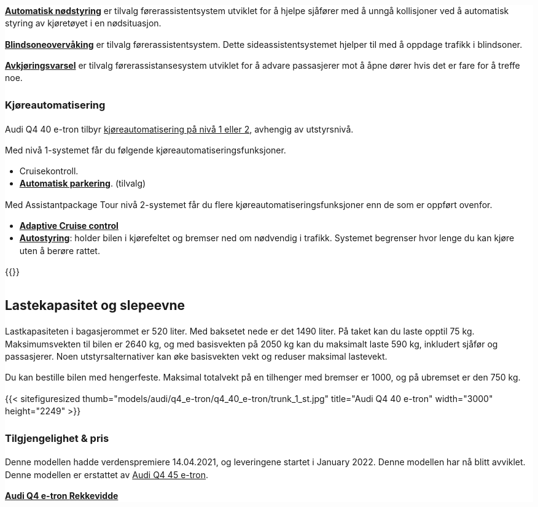 [**Automatisk nødstyring**](../../../../technology/driverassistance/automaticemergencysteering/) er tilvalg førerassistentsystem utviklet for å hjelpe sjåfører med å unngå kollisjoner ved å automatisk styring av kjøretøyet i en nødsituasjon.

[**Blindsoneovervåking**](../../../../technology/driverassistance/blindspotmonitoring/) er tilvalg førerassistentsystem. Dette sideassistentsystemet hjelper til med å oppdage trafikk i blindsoner.

[**Avkjøringsvarsel**](../../../../technology/driverassistance/exitwarning/) er tilvalg førerassistansesystem utviklet for å advare passasjerer mot å åpne dører hvis det er fare for å treffe noe.

### Kjøreautomatisering

Audi Q4 40 e-tron tilbyr [kjøreautomatisering på nivå 1 eller 2](../../../../technology/driverassistance/#level-of-autonomous-driving), avhengig av utstyrsnivå.

Med   nivå 1-systemet får du følgende kjøreautomatiseringsfunksjoner.
- Cruisekontroll.
- [**Automatisk parkering**](../../../../technology/driverassistance/automaticparking/). (tilvalg)


Med Assistantpackage Tour  nivå 2-systemet får du flere kjøreautomatiseringsfunksjoner enn de som er oppført ovenfor.
- [**Adaptive Cruise control**](../../../../technology/driverassistance/adaptivecruisecontrol/)
- [**Autostyring**](../../../../technology/driverassistance/autosteer/): holder bilen i kjørefeltet og bremser ned om nødvendig i trafikk. Systemet begrenser hvor lenge du kan kjøre uten å berøre rattet.


{{<evkxdisplayaddarticle />}}


## Lastekapasitet og slepeevne

Lastkapasiteten i bagasjerommet er 520 liter. Med baksetet nede er det 1490 liter. På taket kan du laste opptil 75 kg. Maksimumsvekten til bilen er 2640 kg, og med basisvekten på 2050 kg kan du maksimalt laste 590 kg, inkludert sjåfør og passasjerer. Noen utstyrsalternativer kan øke basisvekten vekt og reduser maksimal lastevekt.

Du kan bestille bilen med hengerfeste. Maksimal totalvekt på en tilhenger med bremser er 1000, og på ubremset er den 750 kg.


{{< sitefiguresized thumb="models/audi/q4_e-tron/q4_40_e-tron/trunk_1_st.jpg" title="Audi Q4 40 e-tron" width="3000" height="2249"  >}}

### Tilgjengelighet & pris

Denne modellen hadde verdenspremiere 14.04.2021, og leveringene startet i January 2022. Denne modellen har nå blitt avviklet. Denne modellen er erstattet av [Audi Q4 45 e-tron](/models/audi/q4_e-tron/q4_45_e-tron).<div class="mt-3 mb-3">
<a href="../" class="text-decoration-none text-black">
<strong><i class="bi-arrow-left"></i> Audi Q4 e-tron </strong>
</a>
<a href="rangeandconsumption/" class="text-decoration-none text-black float-end">
<strong>Rekkevidde <i class="bi-arrow-right"></i></strong>
</a>
</div>

